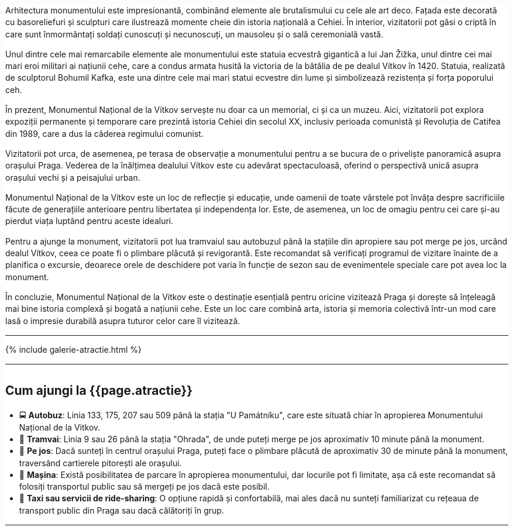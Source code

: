 Arhitectura monumentului este impresionantă, combinând elemente ale brutalismului cu cele ale art deco. Fațada este decorată cu basoreliefuri și sculpturi care ilustrează momente cheie din istoria națională a Cehiei. În interior, vizitatorii pot găsi o criptă în care sunt înmormântați soldați cunoscuți și necunoscuți, un mausoleu și o sală ceremonială vastă.

Unul dintre cele mai remarcabile elemente ale monumentului este statuia ecvestră gigantică a lui Jan Žižka, unul dintre cei mai mari eroi militari ai națiunii cehe, care a condus armata husită la victoria de la bătălia de pe dealul Vítkov în 1420. Statuia, realizată de sculptorul Bohumil Kafka, este una dintre cele mai mari statui ecvestre din lume și simbolizează rezistența și forța poporului ceh.

În prezent, Monumentul Național de la Vítkov servește nu doar ca un memorial, ci și ca un muzeu. Aici, vizitatorii pot explora expoziții permanente și temporare care prezintă istoria Cehiei din secolul XX, inclusiv perioada comunistă și Revoluția de Catifea din 1989, care a dus la căderea regimului comunist.

Vizitatorii pot urca, de asemenea, pe terasa de observație a monumentului pentru a se bucura de o priveliște panoramică asupra orașului Praga. Vederea de la înălțimea dealului Vítkov este cu adevărat spectaculoasă, oferind o perspectivă unică asupra orașului vechi și a peisajului urban.

Monumentul Național de la Vítkov este un loc de reflecție și educație, unde oamenii de toate vârstele pot învăța despre sacrificiile făcute de generațiile anterioare pentru libertatea și independența lor. Este, de asemenea, un loc de omagiu pentru cei care și-au pierdut viața luptând pentru aceste idealuri.

Pentru a ajunge la monument, vizitatorii pot lua tramvaiul sau autobuzul până la stațiile din apropiere sau pot merge pe jos, urcând dealul Vítkov, ceea ce poate fi o plimbare plăcută și revigorantă. Este recomandat să verificați programul de vizitare înainte de a planifica o excursie, deoarece orele de deschidere pot varia în funcție de sezon sau de evenimentele speciale care pot avea loc la monument.

În concluzie, Monumentul Național de la Vítkov este o destinație esențială pentru oricine vizitează Praga și dorește să înțeleagă mai bine istoria complexă și bogată a națiunii cehe. Este un loc care combină arta, istoria și memoria colectivă într-un mod care lasă o impresie durabilă asupra tuturor celor care îl vizitează.

</div>
</div>

<hr class="hr-s1">

{% include galerie-atractie.html %}

<div class="row jt">
<div class="col-lg-8 col-12 no-list" markdown="1">

---
## Cum ajungi la {{page.atractie}}

- 🚍 **Autobuz**: Linia 133, 175, 207 sau 509 până la stația "U Památníku", care este situată chiar în apropierea Monumentului Național de la Vitkov.
- 🚆 **Tramvai**: Linia 9 sau 26 până la stația "Ohrada", de unde puteți merge pe jos aproximativ 10 minute până la monument.
- 🚶 **Pe jos**: Dacă sunteți în centrul orașului Praga, puteți face o plimbare plăcută de aproximativ 30 de minute până la monument, traversând cartierele pitorești ale orașului.
- 🚗 **Mașina**: Există posibilitatea de parcare în apropierea monumentului, dar locurile pot fi limitate, așa că este recomandat să folosiți transportul public sau să mergeți pe jos dacă este posibil.
- 🚖 **Taxi sau servicii de ride-sharing**: O opțiune rapidă și confortabilă, mai ales dacă nu sunteți familiarizat cu rețeaua de transport public din Praga sau dacă călătoriți în grup.

---